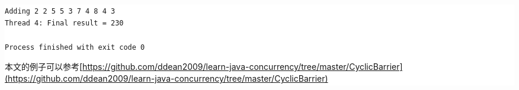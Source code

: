 ~~~txt
Adding 2 2 5 5 3 7 4 8 4 3 
Thread 4: Final result = 230

Process finished with exit code 0
~~~

本文的例子可以参考[https://github.com/ddean2009/learn-java-concurrency/tree/master/CyclicBarrier](https://github.com/ddean2009/learn-java-concurrency/tree/master/CyclicBarrier)

